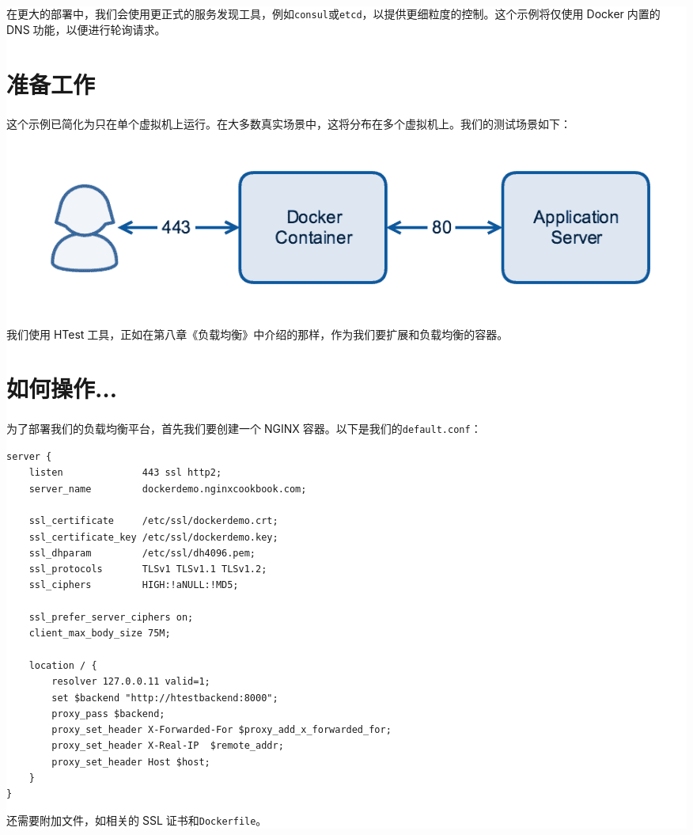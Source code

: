 在更大的部署中，我们会使用更正式的服务发现工具，例如`consul`或`etcd`，以提供更细粒度的控制。这个示例将仅使用 Docker 内置的 DNS 功能，以便进行轮询请求。

# 准备工作

这个示例已简化为只在单个虚拟机上运行。在大多数真实场景中，这将分布在多个虚拟机上。我们的测试场景如下：

![](img/65f03933-29ba-4248-b6cc-5a49d93f55b3.png)

我们使用 HTest 工具，正如在第八章《负载均衡》中介绍的那样，作为我们要扩展和负载均衡的容器。

# 如何操作…

为了部署我们的负载均衡平台，首先我们要创建一个 NGINX 容器。以下是我们的`default.conf`：

```
server { 
    listen              443 ssl http2; 
    server_name         dockerdemo.nginxcookbook.com; 

    ssl_certificate     /etc/ssl/dockerdemo.crt; 
    ssl_certificate_key /etc/ssl/dockerdemo.key; 
    ssl_dhparam         /etc/ssl/dh4096.pem; 
    ssl_protocols       TLSv1 TLSv1.1 TLSv1.2; 
    ssl_ciphers         HIGH:!aNULL:!MD5; 

    ssl_prefer_server_ciphers on; 
    client_max_body_size 75M; 

    location / { 
        resolver 127.0.0.11 valid=1; 
        set $backend "http://htestbackend:8000"; 
        proxy_pass $backend; 
        proxy_set_header X-Forwarded-For $proxy_add_x_forwarded_for; 
        proxy_set_header X-Real-IP  $remote_addr; 
        proxy_set_header Host $host; 
    } 
} 
```

还需要附加文件，如相关的 SSL 证书和`Dockerfile`。
